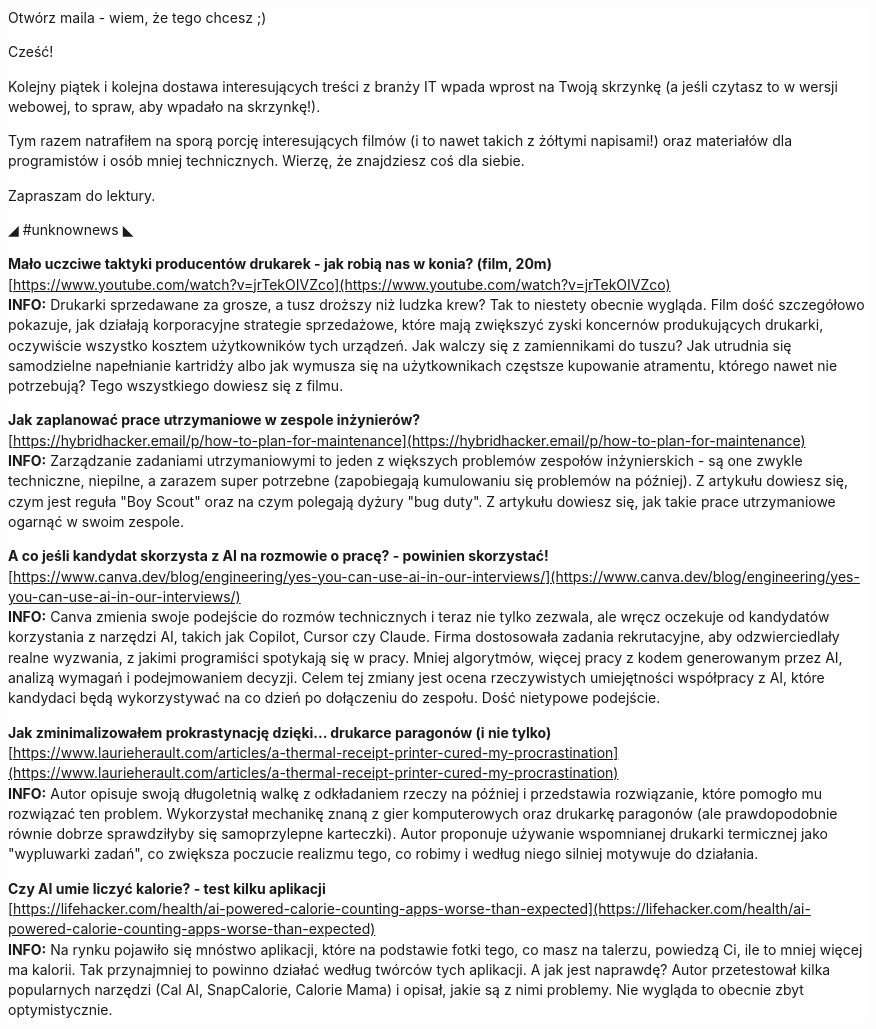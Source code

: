 Otwórz maila - wiem, że tego chcesz ;)

Cześć!

Kolejny piątek i kolejna dostawa interesujących treści z branży IT wpada wprost na Twoją skrzynkę (a jeśli czytasz to w wersji webowej, to spraw, aby wpadało na skrzynkę!).

Tym razem natrafiłem na sporą porcję interesujących filmów (i to nawet takich z żółtymi napisami!) oraz materiałów dla programistów i osób mniej technicznych. Wierzę, że znajdziesz coś dla siebie.

Zapraszam do lektury.

 

◢ #unknownews ◣

**Mało uczciwe taktyki producentów drukarek - jak robią nas w konia? (film, 20m)**  
[https://www.youtube.com/watch?v=jrTekOIVZco](https://www.youtube.com/watch?v=jrTekOIVZco)  
**INFO:** Drukarki sprzedawane za grosze, a tusz droższy niż ludzka krew? Tak to niestety obecnie wygląda. Film dość szczegółowo pokazuje, jak działają korporacyjne strategie sprzedażowe, które mają zwiększyć zyski koncernów produkujących drukarki, oczywiście wszystko kosztem użytkowników tych urządzeń. Jak walczy się z zamiennikami do tuszu? Jak utrudnia się samodzielne napełnianie kartridży albo jak wymusza się na użytkownikach częstsze kupowanie atramentu, którego nawet nie potrzebują? Tego wszystkiego dowiesz się z filmu.  

**Jak zaplanować prace utrzymaniowe w zespole inżynierów?**  
[https://hybridhacker.email/p/how-to-plan-for-maintenance](https://hybridhacker.email/p/how-to-plan-for-maintenance)  
**INFO:** Zarządzanie zadaniami utrzymaniowymi to jeden z większych problemów zespołów inżynierskich - są one zwykle techniczne, niepilne, a zarazem super potrzebne (zapobiegają kumulowaniu się problemów na później). Z artykułu dowiesz się, czym jest reguła "Boy Scout" oraz na czym polegają dyżury "bug duty". Z artykułu dowiesz się, jak takie prace utrzymaniowe ogarnąć w swoim zespole.  

**A co jeśli kandydat skorzysta z AI na rozmowie o pracę? - powinien skorzystać!**  
[https://www.canva.dev/blog/engineering/yes-you-can-use-ai-in-our-interviews/](https://www.canva.dev/blog/engineering/yes-you-can-use-ai-in-our-interviews/)  
**INFO:** Canva zmienia swoje podejście do rozmów technicznych i teraz nie tylko zezwala, ale wręcz oczekuje od kandydatów korzystania z narzędzi AI, takich jak Copilot, Cursor czy Claude. Firma dostosowała zadania rekrutacyjne, aby odzwierciedlały realne wyzwania, z jakimi programiści spotykają się w pracy. Mniej algorytmów, więcej pracy z kodem generowanym przez AI, analizą wymagań i podejmowaniem decyzji. Celem tej zmiany jest ocena rzeczywistych umiejętności współpracy z AI, które kandydaci będą wykorzystywać na co dzień po dołączeniu do zespołu. Dość nietypowe podejście.  

**Jak zminimalizowałem prokrastynację dzięki... drukarce paragonów (i nie tylko)**  
[https://www.laurieherault.com/articles/a-thermal-receipt-printer-cured-my-procrastination](https://www.laurieherault.com/articles/a-thermal-receipt-printer-cured-my-procrastination)  
**INFO:** Autor opisuje swoją długoletnią walkę z odkładaniem rzeczy na później i przedstawia rozwiązanie, które pomogło mu rozwiązać ten problem. Wykorzystał mechanikę znaną z gier komputerowych oraz drukarkę paragonów (ale prawdopodobnie równie dobrze sprawdziłyby się samoprzylepne karteczki). Autor proponuje używanie wspomnianej drukarki termicznej jako "wypluwarki zadań", co zwiększa poczucie realizmu tego, co robimy i według niego silniej motywuje do działania.  

**Czy AI umie liczyć kalorie? - test kilku aplikacji**  
[https://lifehacker.com/health/ai-powered-calorie-counting-apps-worse-than-expected](https://lifehacker.com/health/ai-powered-calorie-counting-apps-worse-than-expected)  
**INFO:** Na rynku pojawiło się mnóstwo aplikacji, które na podstawie fotki tego, co masz na talerzu, powiedzą Ci, ile to mniej więcej ma kalorii. Tak przynajmniej to powinno działać według twórców tych aplikacji. A jak jest naprawdę? Autor przetestował kilka popularnych narzędzi (Cal AI, SnapCalorie, Calorie Mama) i opisał, jakie są z nimi problemy. Nie wygląda to obecnie zbyt optymistycznie.  
